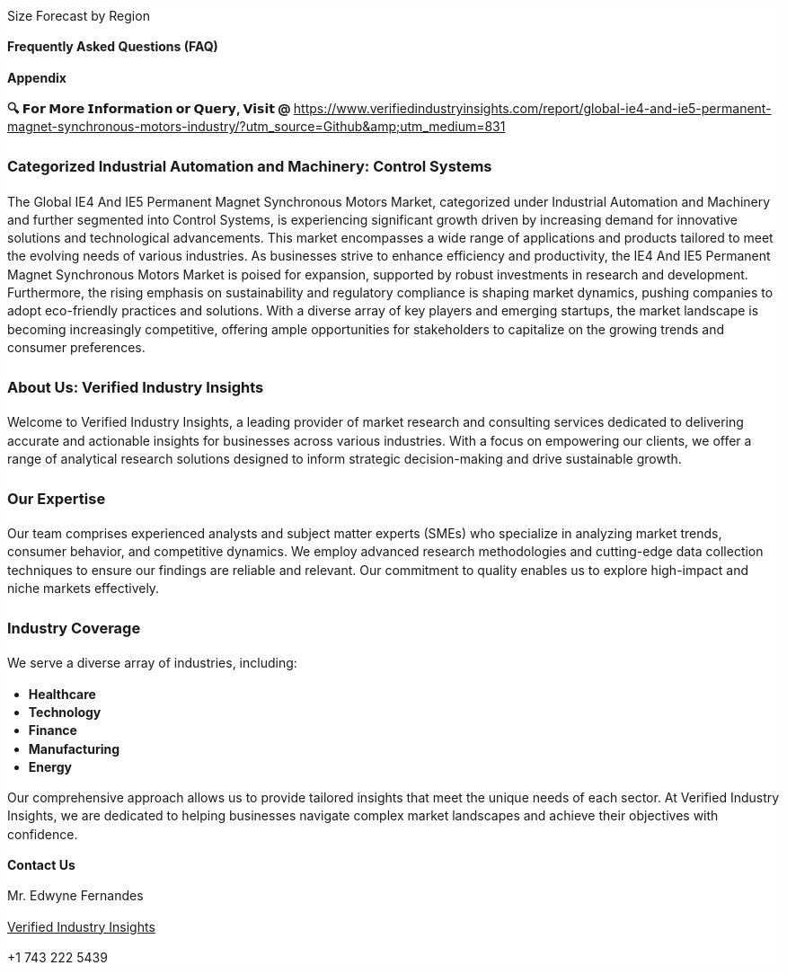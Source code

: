 Size Forecast by Region</li></ul><p><strong>Frequently Asked Questions (FAQ)</strong></p><p><strong>Appendix<br /></strong></p><p><strong>🔍 𝗙𝗼𝗿 𝗠𝗼𝗿𝗲 𝗜𝗻𝗳𝗼𝗿𝗺𝗮𝘁𝗶𝗼𝗻 𝗼𝗿 𝗤𝘂𝗲𝗿𝘆, 𝗩𝗶𝘀𝗶𝘁 @ </strong><a href="https://www.verifiedindustryinsights.com/report/global-ie4-and-ie5-permanent-magnet-synchronous-motors-industry/?utm_source=Github&amp;utm_medium=831">https://www.verifiedindustryinsights.com/report/global-ie4-and-ie5-permanent-magnet-synchronous-motors-industry/?utm_source=Github&amp;utm_medium=831</a>&nbsp;</p><h3>Categorized Industrial Automation and Machinery: Control Systems </h3><p>The Global IE4 And IE5 Permanent Magnet Synchronous Motors Market, categorized under Industrial Automation and Machinery and further segmented into Control Systems, is experiencing significant growth driven by increasing demand for innovative solutions and technological advancements. This market encompasses a wide range of applications and products tailored to meet the evolving needs of various industries. As businesses strive to enhance efficiency and productivity, the IE4 And IE5 Permanent Magnet Synchronous Motors Market is poised for expansion, supported by robust investments in research and development. Furthermore, the rising emphasis on sustainability and regulatory compliance is shaping market dynamics, pushing companies to adopt eco-friendly practices and solutions. With a diverse array of key players and emerging startups, the market landscape is becoming increasingly competitive, offering ample opportunities for stakeholders to capitalize on the growing trends and consumer preferences.</p><h3>About Us: Verified Industry Insights</h3><p>Welcome to Verified Industry Insights, a leading provider of market research and consulting services dedicated to delivering accurate and actionable insights for businesses across various industries. With a focus on empowering our clients, we offer a range of analytical research solutions designed to inform strategic decision-making and drive sustainable growth.</p><h3>Our Expertise</h3><p>Our team comprises experienced analysts and subject matter experts (SMEs) who specialize in analyzing market trends, consumer behavior, and competitive dynamics. We employ advanced research methodologies and cutting-edge data collection techniques to ensure our findings are reliable and relevant. Our commitment to quality enables us to explore high-impact and niche markets effectively.</p><h3>Industry Coverage</h3><p>We serve a diverse array of industries, including:</p><ul><li><strong>Healthcare</strong></li><li><strong>Technology</strong></li><li><strong>Finance</strong></li><li><strong>Manufacturing</strong></li><li><strong>Energy</strong></li></ul><p>Our comprehensive approach allows us to provide tailored insights that meet the unique needs of each sector. At Verified Industry Insights, we are dedicated to helping businesses navigate complex market landscapes and achieve their objectives with confidence.</p><p><strong>Contact Us</strong></p><p>Mr. Edwyne Fernandes</p><p><a href="https://www.verifiedindustryinsights.com/">Verified Industry Insights</a></p><p>+1 743 222 5439</p>
